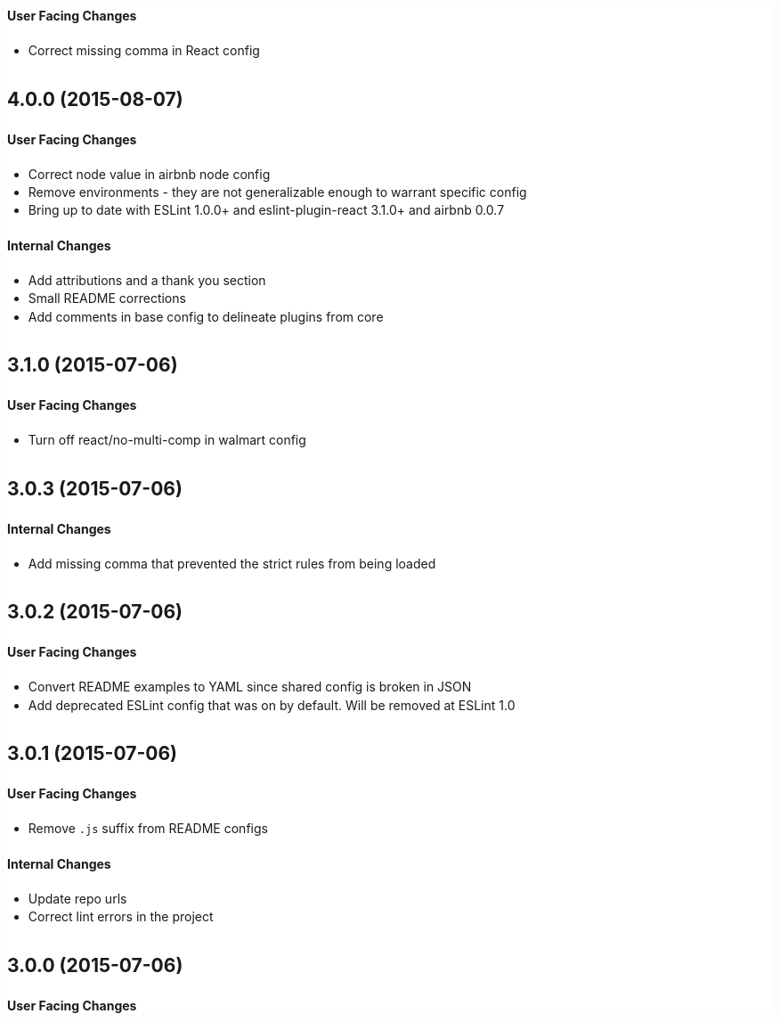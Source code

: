 #### User Facing Changes

* Correct missing comma in React config

## 4.0.0 (2015-08-07)

#### User Facing Changes

* Correct node value in airbnb node config
* Remove environments - they are not generalizable enough to warrant specific config
* Bring up to date with ESLint 1.0.0+ and eslint-plugin-react 3.1.0+ and airbnb 0.0.7

#### Internal Changes

* Add attributions and a thank you section
* Small README corrections
* Add comments in base config to delineate plugins from core

## 3.1.0 (2015-07-06)

#### User Facing Changes

* Turn off react/no-multi-comp in walmart config

## 3.0.3 (2015-07-06)

#### Internal Changes

* Add missing comma that prevented the strict rules from being loaded

## 3.0.2 (2015-07-06)

#### User Facing Changes

* Convert README examples to YAML since shared config is broken in JSON
* Add deprecated ESLint config that was on by default. Will be removed at ESLint 1.0

## 3.0.1 (2015-07-06)

#### User Facing Changes

* Remove `.js` suffix from README configs

#### Internal Changes

* Update repo urls
* Correct lint errors in the project

## 3.0.0 (2015-07-06)

#### User Facing Changes

